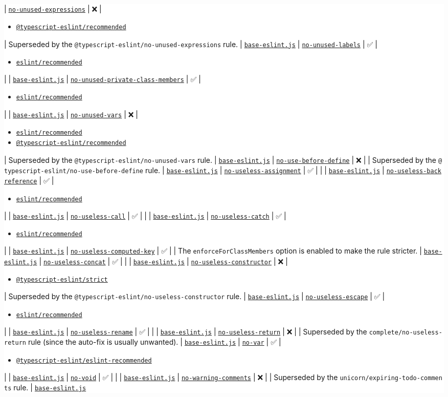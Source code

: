 | [`no-unused-expressions`](https://eslint.org/docs/latest/rules/no-unused-expressions) | ❌ | <ul><li>[`@typescript-eslint/recommended`](https://github.com/typescript-eslint/typescript-eslint/blob/main/packages/eslint-plugin/src/configs/recommended.ts)</li></ul> | Superseded by the `@typescript-eslint/no-unused-expressions` rule. | [`base-eslint.js`](https://github.com/complete-ts/complete/blob/main/packages/eslint-config-complete/src/base/base-eslint.js)
| [`no-unused-labels`](https://eslint.org/docs/latest/rules/no-unused-labels) | ✅ | <ul><li>[`eslint/recommended`](https://github.com/eslint/eslint/blob/main/packages/js/src/configs/eslint-recommended.js)</li></ul> |  | [`base-eslint.js`](https://github.com/complete-ts/complete/blob/main/packages/eslint-config-complete/src/base/base-eslint.js)
| [`no-unused-private-class-members`](https://eslint.org/docs/latest/rules/no-unused-private-class-members) | ✅ | <ul><li>[`eslint/recommended`](https://github.com/eslint/eslint/blob/main/packages/js/src/configs/eslint-recommended.js)</li></ul> |  | [`base-eslint.js`](https://github.com/complete-ts/complete/blob/main/packages/eslint-config-complete/src/base/base-eslint.js)
| [`no-unused-vars`](https://eslint.org/docs/latest/rules/no-unused-vars) | ❌ | <ul><li>[`eslint/recommended`](https://github.com/eslint/eslint/blob/main/packages/js/src/configs/eslint-recommended.js)</li><li>[`@typescript-eslint/recommended`](https://github.com/typescript-eslint/typescript-eslint/blob/main/packages/eslint-plugin/src/configs/recommended.ts)</li></ul> | Superseded by the `@typescript-eslint/no-unused-vars` rule. | [`base-eslint.js`](https://github.com/complete-ts/complete/blob/main/packages/eslint-config-complete/src/base/base-eslint.js)
| [`no-use-before-define`](https://eslint.org/docs/latest/rules/no-use-before-define) | ❌ |  | Superseded by the `@typescript-eslint/no-use-before-define` rule. | [`base-eslint.js`](https://github.com/complete-ts/complete/blob/main/packages/eslint-config-complete/src/base/base-eslint.js)
| [`no-useless-assignment`](https://eslint.org/docs/latest/rules/no-useless-assignment) | ✅ |  |  | [`base-eslint.js`](https://github.com/complete-ts/complete/blob/main/packages/eslint-config-complete/src/base/base-eslint.js)
| [`no-useless-backreference`](https://eslint.org/docs/latest/rules/no-useless-backreference) | ✅ | <ul><li>[`eslint/recommended`](https://github.com/eslint/eslint/blob/main/packages/js/src/configs/eslint-recommended.js)</li></ul> |  | [`base-eslint.js`](https://github.com/complete-ts/complete/blob/main/packages/eslint-config-complete/src/base/base-eslint.js)
| [`no-useless-call`](https://eslint.org/docs/latest/rules/no-useless-call) | ✅ |  |  | [`base-eslint.js`](https://github.com/complete-ts/complete/blob/main/packages/eslint-config-complete/src/base/base-eslint.js)
| [`no-useless-catch`](https://eslint.org/docs/latest/rules/no-useless-catch) | ✅ | <ul><li>[`eslint/recommended`](https://github.com/eslint/eslint/blob/main/packages/js/src/configs/eslint-recommended.js)</li></ul> |  | [`base-eslint.js`](https://github.com/complete-ts/complete/blob/main/packages/eslint-config-complete/src/base/base-eslint.js)
| [`no-useless-computed-key`](https://eslint.org/docs/latest/rules/no-useless-computed-key) | ✅ |  | The `enforceForClassMembers` option is enabled to make the rule stricter. | [`base-eslint.js`](https://github.com/complete-ts/complete/blob/main/packages/eslint-config-complete/src/base/base-eslint.js)
| [`no-useless-concat`](https://eslint.org/docs/latest/rules/no-useless-concat) | ✅ |  |  | [`base-eslint.js`](https://github.com/complete-ts/complete/blob/main/packages/eslint-config-complete/src/base/base-eslint.js)
| [`no-useless-constructor`](https://eslint.org/docs/latest/rules/no-useless-constructor) | ❌ | <ul><li>[`@typescript-eslint/strict`](https://github.com/typescript-eslint/typescript-eslint/blob/main/packages/eslint-plugin/src/configs/strict.ts)</li></ul> | Superseded by the `@typescript-eslint/no-useless-constructor` rule. | [`base-eslint.js`](https://github.com/complete-ts/complete/blob/main/packages/eslint-config-complete/src/base/base-eslint.js)
| [`no-useless-escape`](https://eslint.org/docs/latest/rules/no-useless-escape) | ✅ | <ul><li>[`eslint/recommended`](https://github.com/eslint/eslint/blob/main/packages/js/src/configs/eslint-recommended.js)</li></ul> |  | [`base-eslint.js`](https://github.com/complete-ts/complete/blob/main/packages/eslint-config-complete/src/base/base-eslint.js)
| [`no-useless-rename`](https://eslint.org/docs/latest/rules/no-useless-rename) | ✅ |  |  | [`base-eslint.js`](https://github.com/complete-ts/complete/blob/main/packages/eslint-config-complete/src/base/base-eslint.js)
| [`no-useless-return`](https://eslint.org/docs/latest/rules/no-useless-return) | ❌ |  |  Superseded by the `complete/no-useless-return` rule (since the auto-fix is usually unwanted). | [`base-eslint.js`](https://github.com/complete-ts/complete/blob/main/packages/eslint-config-complete/src/base/base-eslint.js)
| [`no-var`](https://eslint.org/docs/latest/rules/no-var) | ✅ | <ul><li>[`@typescript-eslint/eslint-recommended`](https://github.com/typescript-eslint/typescript-eslint/blob/main/packages/eslint-plugin/src/configs/eslint-recommended.ts)</li></ul> |  | [`base-eslint.js`](https://github.com/complete-ts/complete/blob/main/packages/eslint-config-complete/src/base/base-eslint.js)
| [`no-void`](https://eslint.org/docs/latest/rules/no-void) | ✅ |  |  | [`base-eslint.js`](https://github.com/complete-ts/complete/blob/main/packages/eslint-config-complete/src/base/base-eslint.js)
| [`no-warning-comments`](https://eslint.org/docs/latest/rules/no-warning-comments) | ❌ |  | Superseded by the `unicorn/expiring-todo-comments` rule. | [`base-eslint.js`](https://github.com/complete-ts/complete/blob/main/packages/eslint-config-complete/src/base/base-eslint.js)